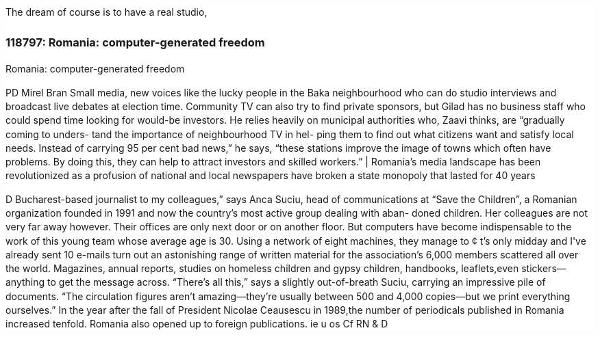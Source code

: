 The dream of course is to have a real studio, 


### 118797: Romania: computer-generated freedom

Romania: 
computer-generated freedom 
  
PD Mirel Bran 
Small media, new voices 
like the lucky people in the Baka neighbourhood 
who can do studio interviews and broadcast live 
debates at election time. 
Community TV can also try to find private 
sponsors, but Gilad has no business staff who 
could spend time looking for would-be investors. 
He relies heavily on municipal authorities who, 
Zaavi thinks, are “gradually coming to unders- 
tand the importance of neighbourhood TV in hel- 
ping them to find out what citizens want and 
satisfy local needs. Instead of carrying 95 per cent 
bad news,” he says, “these stations improve the 
image of towns which often have problems. By 
doing this, they can help to attract investors and 
skilled workers.” | 
Romania’s media landscape has been revolutionized as a profusion of national and local 
newspapers have broken a state monopoly that lasted for 40 years 
  
D Bucharest-based journalist 
to my colleagues,” says Anca Suciu, head of 
communications at “Save the Children”, a 
Romanian organization founded in 1991 and now 
the country’s most active group dealing with aban- 
doned children. 
Her colleagues are not very far away however. 
Their offices are only next door or on another floor. 
But computers have become indispensable to the 
work of this young team whose average age is 30. 
Using a network of eight machines, they manage to 
¢ t’s only midday and I've already sent 10 e-mails turn out an astonishing range of written material for 
the association’s 6,000 members scattered all over 
the world. Magazines, annual reports, studies on 
homeless children and gypsy children, handbooks, 
leaflets,even stickers—anything to get the message 
across. 
“There’s all this,” says a slightly out-of-breath 
Suciu, carrying an impressive pile of documents. 
“The circulation figures aren’t amazing—they’re 
usually between 500 and 4,000 copies—but we 
print everything ourselves.” 
In the year after the fall of President Nicolae Ceausescu in 1989,the number of periodicals published in Romania 
increased tenfold. Romania also opened up to foreign publications. 
ie u os 
Cf RN & D 
 